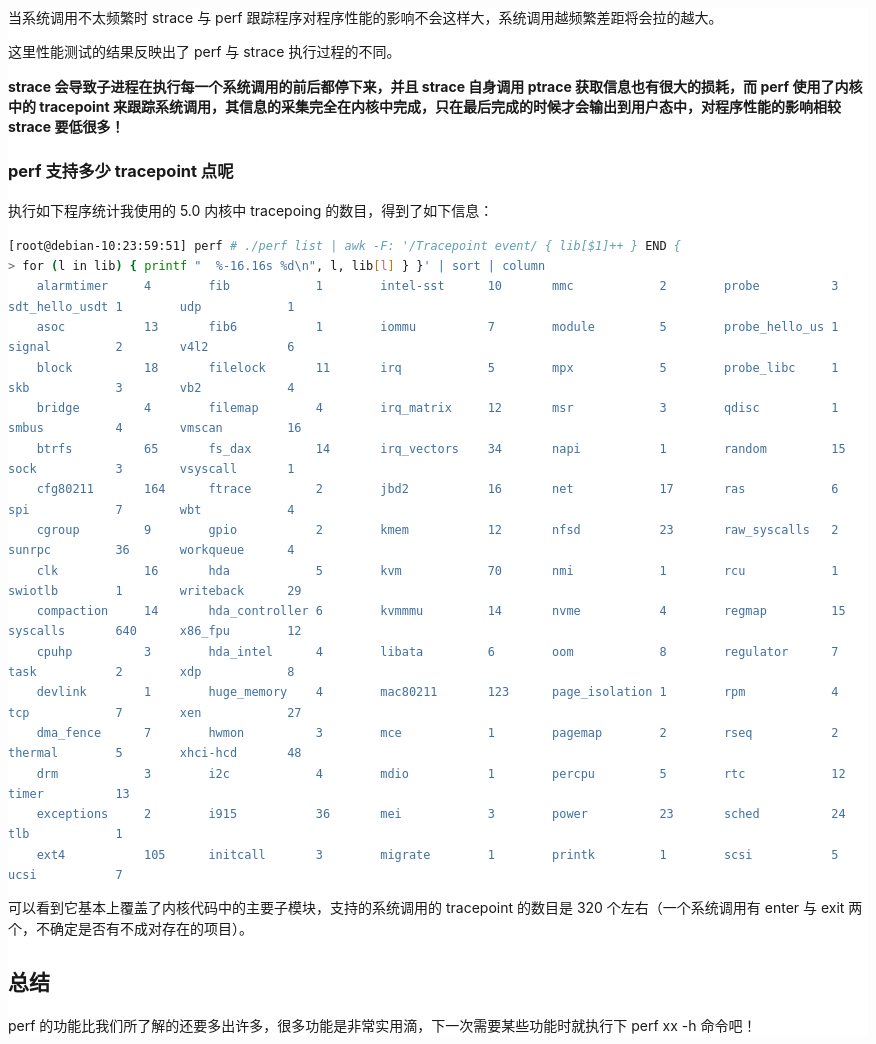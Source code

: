 当系统调用不太频繁时 strace 与 perf 跟踪程序对程序性能的影响不会这样大，系统调用越频繁差距将会拉的越大。

这里性能测试的结果反映出了 perf 与 strace 执行过程的不同。

**strace 会导致子进程在执行每一个系统调用的前后都停下来，并且 strace 自身调用 ptrace 获取信息也有很大的损耗，而 perf 使用了内核中的 tracepoint 来跟踪系统调用，其信息的采集完全在内核中完成，只在最后完成的时候才会输出到用户态中，对程序性能的影响相较 strace 要低很多！**

### perf 支持多少 tracepoint 点呢
执行如下程序统计我使用的 5.0 内核中 tracepoing 的数目，得到了如下信息：

```bash
[root@debian-10:23:59:51] perf # ./perf list | awk -F: '/Tracepoint event/ { lib[$1]++ } END {
> for (l in lib) { printf "  %-16.16s %d\n", l, lib[l] } }' | sort | column
    alarmtimer     4	    fib            1	    intel-sst      10	    mmc            2	    probe          3	    sdt_hello_usdt 1	    udp            1
    asoc           13	    fib6           1	    iommu          7	    module         5	    probe_hello_us 1	    signal         2	    v4l2           6
    block          18	    filelock       11	    irq            5	    mpx            5	    probe_libc     1	    skb            3	    vb2            4
    bridge         4	    filemap        4	    irq_matrix     12	    msr            3	    qdisc          1	    smbus          4	    vmscan         16
    btrfs          65	    fs_dax         14	    irq_vectors    34	    napi           1	    random         15	    sock           3	    vsyscall       1
    cfg80211       164	    ftrace         2	    jbd2           16	    net            17	    ras            6	    spi            7	    wbt            4
    cgroup         9	    gpio           2	    kmem           12	    nfsd           23	    raw_syscalls   2	    sunrpc         36	    workqueue      4
    clk            16	    hda            5	    kvm            70	    nmi            1	    rcu            1	    swiotlb        1	    writeback      29
    compaction     14	    hda_controller 6	    kvmmmu         14	    nvme           4	    regmap         15	    syscalls       640	    x86_fpu        12
    cpuhp          3	    hda_intel      4	    libata         6	    oom            8	    regulator      7	    task           2	    xdp            8
    devlink        1	    huge_memory    4	    mac80211       123	    page_isolation 1	    rpm            4	    tcp            7	    xen            27
    dma_fence      7	    hwmon          3	    mce            1	    pagemap        2	    rseq           2	    thermal        5	    xhci-hcd       48
    drm            3	    i2c            4	    mdio           1	    percpu         5	    rtc            12	    timer          13
    exceptions     2	    i915           36	    mei            3	    power          23	    sched          24	    tlb            1
    ext4           105	    initcall       3	    migrate        1	    printk         1	    scsi           5	    ucsi           7
```
可以看到它基本上覆盖了内核代码中的主要子模块，支持的系统调用的 tracepoint 的数目是 320 个左右（一个系统调用有 enter 与 exit 两个，不确定是否有不成对存在的项目）。

## 总结
perf 的功能比我们所了解的还要多出许多，很多功能是非常实用滴，下一次需要某些功能时就执行下 perf xx -h 命令吧！

